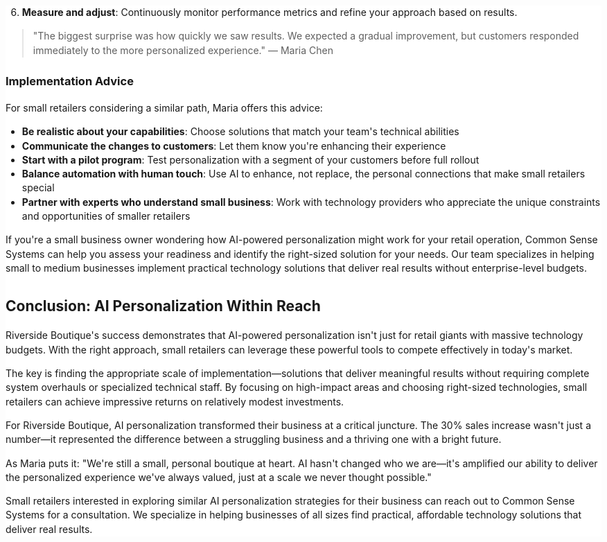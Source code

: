 6. **Measure and adjust**: Continuously monitor performance metrics and refine your approach based on results.

> "The biggest surprise was how quickly we saw results. We expected a gradual improvement, but customers responded immediately to the more personalized experience." — Maria Chen

### Implementation Advice

For small retailers considering a similar path, Maria offers this advice:

- **Be realistic about your capabilities**: Choose solutions that match your team's technical abilities
- **Communicate the changes to customers**: Let them know you're enhancing their experience
- **Start with a pilot program**: Test personalization with a segment of your customers before full rollout
- **Balance automation with human touch**: Use AI to enhance, not replace, the personal connections that make small retailers special
- **Partner with experts who understand small business**: Work with technology providers who appreciate the unique constraints and opportunities of smaller retailers

If you're a small business owner wondering how AI-powered personalization might work for your retail operation, Common Sense Systems can help you assess your readiness and identify the right-sized solution for your needs. Our team specializes in helping small to medium businesses implement practical technology solutions that deliver real results without enterprise-level budgets.

## Conclusion: AI Personalization Within Reach

Riverside Boutique's success demonstrates that AI-powered personalization isn't just for retail giants with massive technology budgets. With the right approach, small retailers can leverage these powerful tools to compete effectively in today's market.

The key is finding the appropriate scale of implementation—solutions that deliver meaningful results without requiring complete system overhauls or specialized technical staff. By focusing on high-impact areas and choosing right-sized technologies, small retailers can achieve impressive returns on relatively modest investments.

For Riverside Boutique, AI personalization transformed their business at a critical juncture. The 30% sales increase wasn't just a number—it represented the difference between a struggling business and a thriving one with a bright future.

As Maria puts it: "We're still a small, personal boutique at heart. AI hasn't changed who we are—it's amplified our ability to deliver the personalized experience we've always valued, just at a scale we never thought possible."

Small retailers interested in exploring similar AI personalization strategies for their business can reach out to Common Sense Systems for a consultation. We specialize in helping businesses of all sizes find practical, affordable technology solutions that deliver real results.